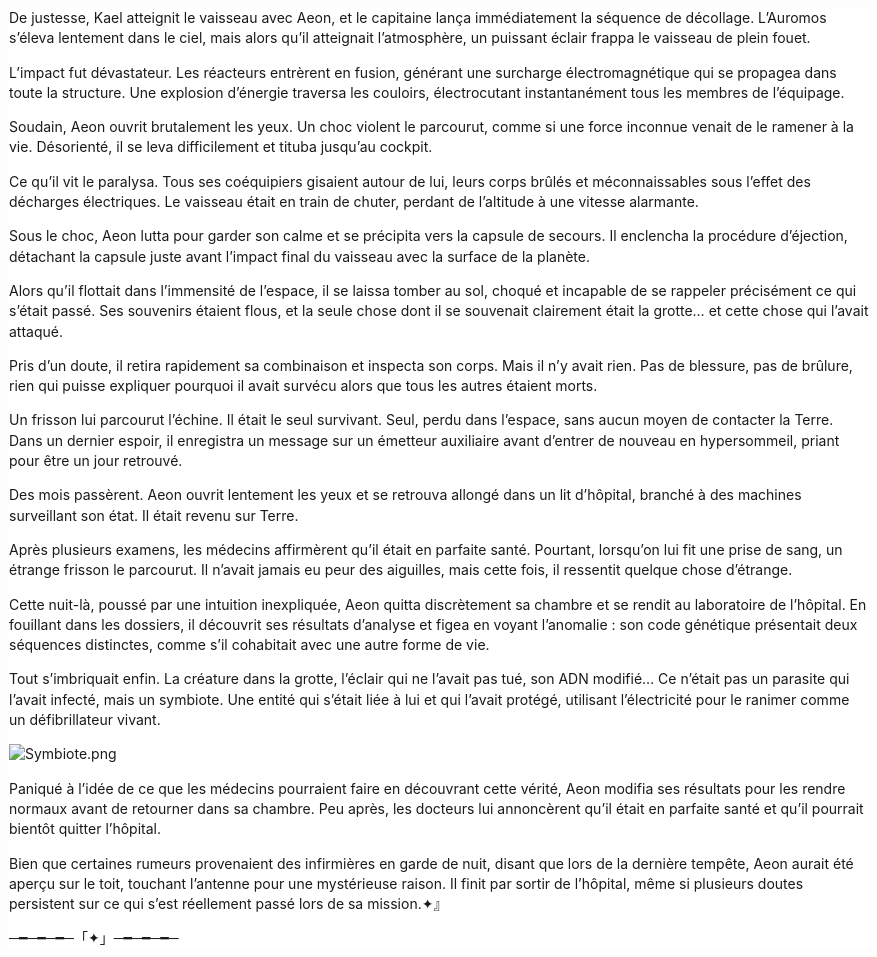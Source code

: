 De justesse, Kael atteignit le vaisseau avec Aeon, et le capitaine lança immédiatement la séquence de décollage. L’Auromos s’éleva lentement dans le ciel, mais alors qu’il atteignait l’atmosphère, un puissant éclair frappa le vaisseau de plein fouet.

L’impact fut dévastateur. Les réacteurs entrèrent en fusion, générant une surcharge électromagnétique qui se propagea dans toute la structure. Une explosion d’énergie traversa les couloirs, électrocutant instantanément tous les membres de l’équipage.

Soudain, Aeon ouvrit brutalement les yeux. Un choc violent le parcourut, comme si une force inconnue venait de le ramener à la vie. Désorienté, il se leva difficilement et tituba jusqu’au cockpit.

Ce qu’il vit le paralysa. Tous ses coéquipiers gisaient autour de lui, leurs corps brûlés et méconnaissables sous l’effet des décharges électriques. Le vaisseau était en train de chuter, perdant de l’altitude à une vitesse alarmante.

Sous le choc, Aeon lutta pour garder son calme et se précipita vers la capsule de secours. Il enclencha la procédure d’éjection, détachant la capsule juste avant l’impact final du vaisseau avec la surface de la planète.

Alors qu’il flottait dans l’immensité de l’espace, il se laissa tomber au sol, choqué et incapable de se rappeler précisément ce qui s’était passé. Ses souvenirs étaient flous, et la seule chose dont il se souvenait clairement était la grotte… et cette chose qui l’avait attaqué.

Pris d’un doute, il retira rapidement sa combinaison et inspecta son corps. Mais il n’y avait rien. Pas de blessure, pas de brûlure, rien qui puisse expliquer pourquoi il avait survécu alors que tous les autres étaient morts.

Un frisson lui parcourut l’échine. Il était le seul survivant. Seul, perdu dans l’espace, sans aucun moyen de contacter la Terre. Dans un dernier espoir, il enregistra un message sur un émetteur auxiliaire avant d’entrer de nouveau en hypersommeil, priant pour être un jour retrouvé.

Des mois passèrent. Aeon ouvrit lentement les yeux et se retrouva allongé dans un lit d’hôpital, branché à des machines surveillant son état. Il était revenu sur Terre.

Après plusieurs examens, les médecins affirmèrent qu’il était en parfaite santé. Pourtant, lorsqu’on lui fit une prise de sang, un étrange frisson le parcourut. Il n’avait jamais eu peur des aiguilles, mais cette fois, il ressentit quelque chose d’étrange.

Cette nuit-là, poussé par une intuition inexpliquée, Aeon quitta discrètement sa chambre et se rendit au laboratoire de l’hôpital. En fouillant dans les dossiers, il découvrit ses résultats d’analyse et figea en voyant l’anomalie : son code génétique présentait deux séquences distinctes, comme s’il cohabitait avec une autre forme de vie.

Tout s’imbriquait enfin. La créature dans la grotte, l’éclair qui ne l’avait pas tué, son ADN modifié… Ce n’était pas un parasite qui l’avait infecté, mais un symbiote. Une entité qui s’était liée à lui et qui l’avait protégé, utilisant l’électricité pour le ranimer comme un défibrillateur vivant.

![Symbiote.png](Images/Symbiote.png)

Paniqué à l’idée de ce que les médecins pourraient faire en découvrant cette vérité, Aeon modifia ses résultats pour les rendre normaux avant de retourner dans sa chambre. Peu après, les docteurs lui annoncèrent qu’il était en parfaite santé et qu’il pourrait bientôt quitter l’hôpital.

Bien que certaines rumeurs provenaient des infirmières en garde de nuit, disant que lors de la dernière tempête, Aeon aurait été aperçu sur le toit, touchant l’antenne pour une mystérieuse raison. Il finit par sortir de l’hôpital, même si plusieurs doutes persistent sur ce qui s’est réellement passé lors de sa mission.✦』

─━─━─━─「✦」─━─━─━─   
